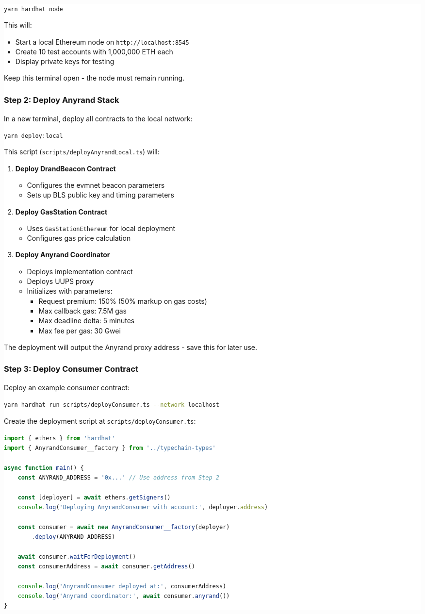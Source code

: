 ```bash
yarn hardhat node
```

This will:
- Start a local Ethereum node on `http://localhost:8545`
- Create 10 test accounts with 1,000,000 ETH each
- Display private keys for testing

Keep this terminal open - the node must remain running.

### Step 2: Deploy Anyrand Stack

In a new terminal, deploy all contracts to the local network:

```bash
yarn deploy:local
```

This script (`scripts/deployAnyrandLocal.ts`) will:

1. **Deploy DrandBeacon Contract**
   - Configures the evmnet beacon parameters
   - Sets up BLS public key and timing parameters

2. **Deploy GasStation Contract**
   - Uses `GasStationEthereum` for local deployment
   - Configures gas price calculation

3. **Deploy Anyrand Coordinator**
   - Deploys implementation contract
   - Deploys UUPS proxy
   - Initializes with parameters:
     - Request premium: 150% (50% markup on gas costs)
     - Max callback gas: 7.5M gas
     - Max deadline delta: 5 minutes
     - Max fee per gas: 30 Gwei

The deployment will output the Anyrand proxy address - save this for later use.

### Step 3: Deploy Consumer Contract

Deploy an example consumer contract:

```bash
yarn hardhat run scripts/deployConsumer.ts --network localhost
```

Create the deployment script at `scripts/deployConsumer.ts`:

```typescript
import { ethers } from 'hardhat'
import { AnyrandConsumer__factory } from '../typechain-types'

async function main() {
    const ANYRAND_ADDRESS = '0x...' // Use address from Step 2
    
    const [deployer] = await ethers.getSigners()
    console.log('Deploying AnyrandConsumer with account:', deployer.address)
    
    const consumer = await new AnyrandConsumer__factory(deployer)
        .deploy(ANYRAND_ADDRESS)
    
    await consumer.waitForDeployment()
    const consumerAddress = await consumer.getAddress()
    
    console.log('AnyrandConsumer deployed at:', consumerAddress)
    console.log('Anyrand coordinator:', await consumer.anyrand())
}

```